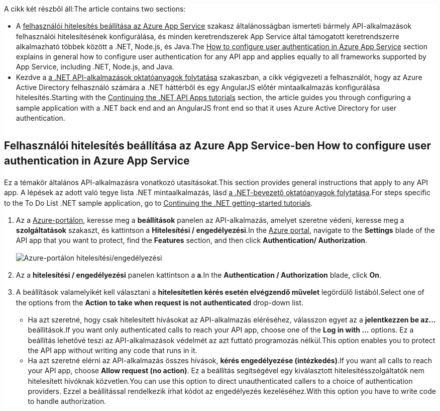 <span data-ttu-id="1a4fb-110">A cikk két részből áll:</span><span class="sxs-lookup"><span data-stu-id="1a4fb-110">The article contains two sections:</span></span>

* <span data-ttu-id="1a4fb-111">A [felhasználói hitelesítés beállítása az Azure App Service](#authconfig) szakasz általánosságban ismerteti bármely API-alkalmazások felhasználói hitelesítésének konfigurálása, és minden keretrendszerek App Service által támogatott keretrendszerre alkalmazható többek között a .NET, Node.js, és Java.</span><span class="sxs-lookup"><span data-stu-id="1a4fb-111">The [How to configure user authentication in Azure App Service](#authconfig) section explains in general how to configure user authentication for any API app and applies equally to all frameworks supported by App Service, including .NET, Node.js, and Java.</span></span>
* <span data-ttu-id="1a4fb-112">Kezdve a [a .NET API-alkalmazások oktatóanyagok folytatása](#tutorialstart) szakaszban, a cikk végigvezeti a felhasználót, hogy az Azure Active Directory felhasználó számára a .NET háttérből és egy AngularJS előtér mintaalkalmazás konfigurálása hitelesítés.</span><span class="sxs-lookup"><span data-stu-id="1a4fb-112">Starting with the [Continuing the .NET API Apps tutorials](#tutorialstart) section, the article guides you through configuring a sample application with a .NET back end and an AngularJS front end so that it uses Azure Active Directory for user authentication.</span></span> 

## <span data-ttu-id="1a4fb-113"><a id="authconfig"></a>Felhasználói hitelesítés beállítása az Azure App Service-ben</span><span class="sxs-lookup"><span data-stu-id="1a4fb-113"><a id="authconfig"></a> How to configure user authentication in Azure App Service</span></span>
<span data-ttu-id="1a4fb-114">Ez a témakör általános API-alkalmazásra vonatkozó utasításokat.</span><span class="sxs-lookup"><span data-stu-id="1a4fb-114">This section provides general instructions that apply to any API app.</span></span> <span data-ttu-id="1a4fb-115">A lépések az adott való tegye lista .NET mintaalkalmazás, lásd [a .NET-bevezető oktatóanyagok folytatása](#tutorialstart).</span><span class="sxs-lookup"><span data-stu-id="1a4fb-115">For steps specific to the To Do List .NET sample application, go to [Continuing the .NET getting-started tutorials](#tutorialstart).</span></span>

1. <span data-ttu-id="1a4fb-116">Az a [Azure-portálon](https://portal.azure.com/), keresse meg a **beállítások** panelen az API-alkalmazás, amelyet szeretne védeni, keresse meg a **szolgáltatások** szakaszt, és kattintson a  **Hitelesítési / engedélyezési**.</span><span class="sxs-lookup"><span data-stu-id="1a4fb-116">In the [Azure portal](https://portal.azure.com/), navigate to the **Settings** blade of the API app that you want to protect, find the **Features** section, and then click **Authentication/ Authorization**.</span></span>
   
    ![Azure-portálon hitelesítési/engedélyezési](./media/app-service-api-dotnet-user-principal-auth/features.png)
2. <span data-ttu-id="1a4fb-118">Az a **hitelesítési / engedélyezési** panelen kattintson a **a**.</span><span class="sxs-lookup"><span data-stu-id="1a4fb-118">In the **Authentication / Authorization** blade, click **On**.</span></span>
3. <span data-ttu-id="1a4fb-119">A beállítások valamelyikét kell választani a **hitelesítetlen kérés esetén elvégzendő művelet** legördülő listából.</span><span class="sxs-lookup"><span data-stu-id="1a4fb-119">Select one of the options from the **Action to take when request is not authenticated** drop-down list.</span></span>
   
   * <span data-ttu-id="1a4fb-120">Ha azt szeretné, hogy csak hitelesített hívásokat az API-alkalmazás eléréséhez, válasszon egyet az a **jelentkezzen be az...**  beállítások.</span><span class="sxs-lookup"><span data-stu-id="1a4fb-120">If you want only authenticated calls to reach your API app, choose one of the **Log in with ...** options.</span></span> <span data-ttu-id="1a4fb-121">Ez a beállítás lehetővé teszi az API-alkalmazások védelmét az azt futtató programozás nélkül.</span><span class="sxs-lookup"><span data-stu-id="1a4fb-121">This option enables you to protect the API app without writing any code that runs in it.</span></span>
   * <span data-ttu-id="1a4fb-122">Ha azt szeretné elérni az API-alkalmazás összes hívások, **kérés engedélyezése (intézkedés)**.</span><span class="sxs-lookup"><span data-stu-id="1a4fb-122">If you want all calls to reach your API app, choose **Allow request (no action)**.</span></span> <span data-ttu-id="1a4fb-123">Ez a beállítás segítségével egy kiválasztott hitelesítésszolgáltatók nem hitelesített hívóknak közvetlen.</span><span class="sxs-lookup"><span data-stu-id="1a4fb-123">You can use this option to direct unauthenticated callers to a choice of authentication providers.</span></span> <span data-ttu-id="1a4fb-124">Ezzel a beállítással rendelkezik írhat kódot az engedélyezés kezeléséhez.</span><span class="sxs-lookup"><span data-stu-id="1a4fb-124">With this option you have to write code to handle authorization.</span></span>
     